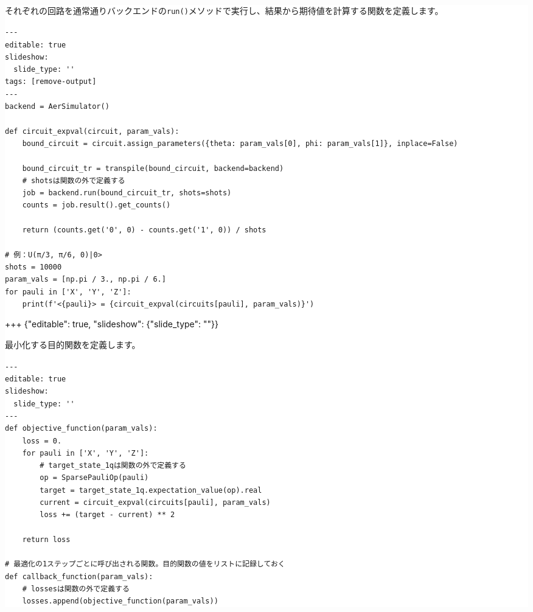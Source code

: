 それぞれの回路を通常通りバックエンドの`run()`メソッドで実行し、結果から期待値を計算する関数を定義します。

```{code-cell} ipython3
---
editable: true
slideshow:
  slide_type: ''
tags: [remove-output]
---
backend = AerSimulator()

def circuit_expval(circuit, param_vals):
    bound_circuit = circuit.assign_parameters({theta: param_vals[0], phi: param_vals[1]}, inplace=False)

    bound_circuit_tr = transpile(bound_circuit, backend=backend)
    # shotsは関数の外で定義する
    job = backend.run(bound_circuit_tr, shots=shots)
    counts = job.result().get_counts()

    return (counts.get('0', 0) - counts.get('1', 0)) / shots

# 例：U(π/3, π/6, 0)|0>
shots = 10000
param_vals = [np.pi / 3., np.pi / 6.]
for pauli in ['X', 'Y', 'Z']:
    print(f'<{pauli}> = {circuit_expval(circuits[pauli], param_vals)}')
```

+++ {"editable": true, "slideshow": {"slide_type": ""}}

最小化する目的関数を定義します。

```{code-cell} ipython3
---
editable: true
slideshow:
  slide_type: ''
---
def objective_function(param_vals):
    loss = 0.
    for pauli in ['X', 'Y', 'Z']:
        # target_state_1qは関数の外で定義する
        op = SparsePauliOp(pauli)
        target = target_state_1q.expectation_value(op).real
        current = circuit_expval(circuits[pauli], param_vals)
        loss += (target - current) ** 2

    return loss

# 最適化の1ステップごとに呼び出される関数。目的関数の値をリストに記録しておく
def callback_function(param_vals):
    # lossesは関数の外で定義する
    losses.append(objective_function(param_vals))
```


[^actually_exact]: $U(\theta, \phi, 0)$は単一量子ビットについてユニバーサルなので、原理的には近似ではなく厳密に一致させることができます。